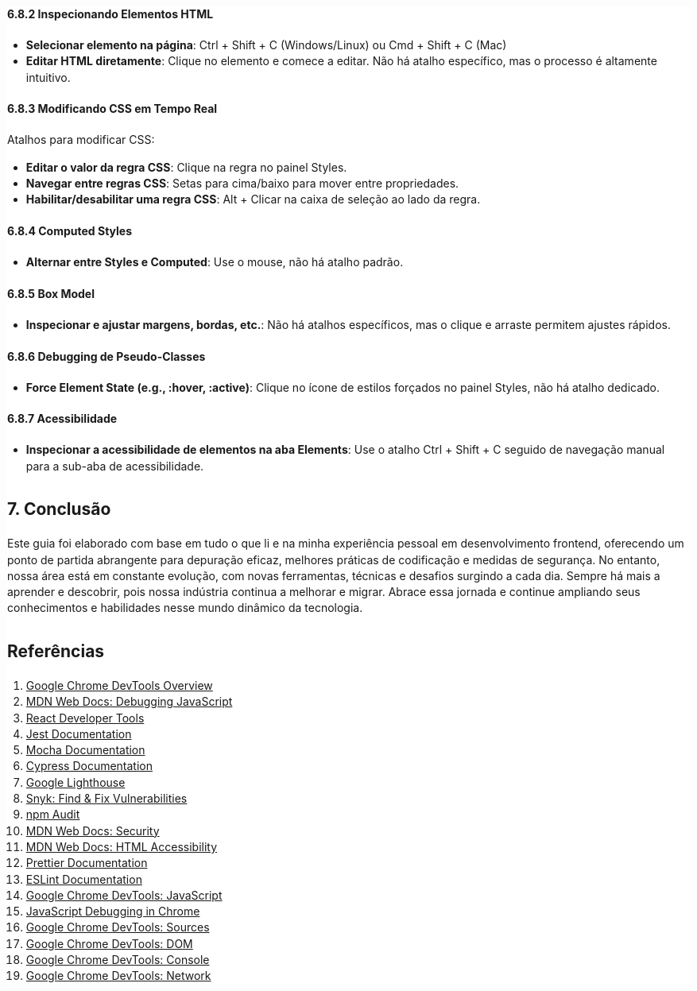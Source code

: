 #### 6.8.2 Inspecionando Elementos HTML

- **Selecionar elemento na página**: Ctrl + Shift + C (Windows/Linux) ou Cmd + Shift + C (Mac)
- **Editar HTML diretamente**: Clique no elemento e comece a editar. Não há atalho específico, mas o processo é altamente intuitivo.

#### 6.8.3 Modificando CSS em Tempo Real

Atalhos para modificar CSS:

- **Editar o valor da regra CSS**: Clique na regra no painel Styles.
- **Navegar entre regras CSS**: Setas para cima/baixo para mover entre propriedades.
- **Habilitar/desabilitar uma regra CSS**: Alt + Clicar na caixa de seleção ao lado da regra.

#### 6.8.4 Computed Styles

- **Alternar entre Styles e Computed**: Use o mouse, não há atalho padrão.

#### 6.8.5 Box Model

- **Inspecionar e ajustar margens, bordas, etc.**: Não há atalhos específicos, mas o clique e arraste permitem ajustes rápidos.

#### 6.8.6 Debugging de Pseudo-Classes

- **Force Element State (e.g., :hover, :active)**: Clique no ícone de estilos forçados no painel Styles, não há atalho dedicado.

#### 6.8.7 Acessibilidade

- **Inspecionar a acessibilidade de elementos na aba Elements**: Use o atalho Ctrl + Shift + C seguido de navegação manual para a sub-aba de acessibilidade.

## 7. Conclusão

Este guia foi elaborado com base em tudo o que li e na minha experiência pessoal em desenvolvimento frontend, oferecendo um ponto de partida abrangente para depuração eficaz, melhores práticas de codificação e medidas de segurança. No entanto, nossa área está em constante evolução, com novas ferramentas, técnicas e desafios surgindo a cada dia. Sempre há mais a aprender e descobrir, pois nossa indústria continua a melhorar e migrar. Abrace essa jornada e continue ampliando seus conhecimentos e habilidades nesse mundo dinâmico da tecnologia.

## Referências

1. [Google Chrome DevTools Overview](https://developer.chrome.com/docs/devtools/)
2. [MDN Web Docs: Debugging JavaScript](https://developer.mozilla.org/en-US/docs/Learn/JavaScript/Debugging)
3. [React Developer Tools](https://react.dev/blog/2022/02/03/react-developer-tools-4.21)
4. [Jest Documentation](https://jestjs.io/docs/getting-started)
5. [Mocha Documentation](https://mochajs.org/)
6. [Cypress Documentation](https://docs.cypress.io/guides/overview/why-cypress)
7. [Google Lighthouse](https://developers.google.com/web/tools/lighthouse)
8. [Snyk: Find & Fix Vulnerabilities](https://snyk.io/)
9. [npm Audit](https://docs.npmjs.com/cli/v7/commands/npm-audit)
10. [MDN Web Docs: Security](https://developer.mozilla.org/en-US/docs/Web/Security)
11. [MDN Web Docs: HTML Accessibility](https://developer.mozilla.org/en-US/docs/Learn/Accessibility/HTML)
12. [Prettier Documentation](https://prettier.io/docs/en/)
13. [ESLint Documentation](https://eslint.org/docs/latest/)
14. [Google Chrome DevTools: JavaScript](https://developer.chrome.com/docs/devtools/javascript)
15. [JavaScript Debugging in Chrome](https://javascript.info/debugging-chrome)
16. [Google Chrome DevTools: Sources](https://developer.chrome.com/docs/devtools/sources)
17. [Google Chrome DevTools: DOM](https://developer.chrome.com/docs/devtools/dom)
18. [Google Chrome DevTools: Console](https://developer.chrome.com/docs/devtools/console)
19. [Google Chrome DevTools: Network](https://developer.chrome.com/docs/devtools/network)